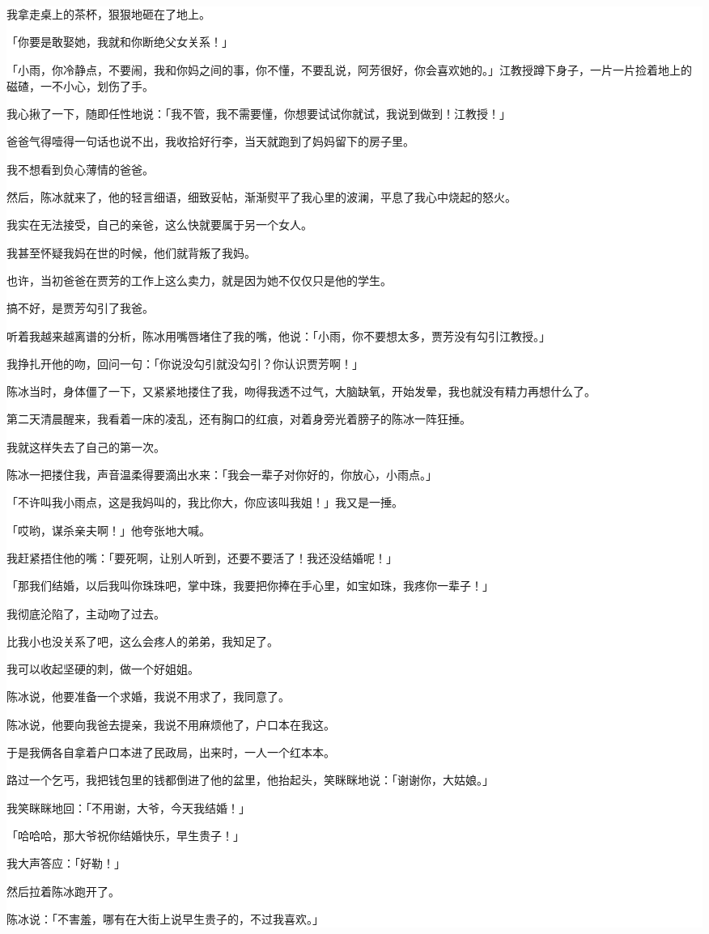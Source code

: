 我拿走桌上的茶杯，狠狠地砸在了地上。

「你要是敢娶她，我就和你断绝父女关系！」

「小雨，你冷静点，不要闹，我和你妈之间的事，你不懂，不要乱说，阿芳很好，你会喜欢她的。」江教授蹲下身子，一片一片捡着地上的磁碴，一不小心，划伤了手。

我心揪了一下，随即任性地说：「我不管，我不需要懂，你想要试试你就试，我说到做到！江教授！」

爸爸气得噎得一句话也说不出，我收拾好行李，当天就跑到了妈妈留下的房子里。

我不想看到负心薄情的爸爸。

然后，陈冰就来了，他的轻言细语，细致妥帖，渐渐熨平了我心里的波澜，平息了我心中烧起的怒火。

我实在无法接受，自己的亲爸，这么快就要属于另一个女人。

我甚至怀疑我妈在世的时候，他们就背叛了我妈。

也许，当初爸爸在贾芳的工作上这么卖力，就是因为她不仅仅只是他的学生。

搞不好，是贾芳勾引了我爸。

听着我越来越离谱的分析，陈冰用嘴唇堵住了我的嘴，他说：「小雨，你不要想太多，贾芳没有勾引江教授。」

我挣扎开他的吻，回问一句：「你说没勾引就没勾引？你认识贾芳啊！」

陈冰当时，身体僵了一下，又紧紧地搂住了我，吻得我透不过气，大脑缺氧，开始发晕，我也就没有精力再想什么了。

第二天清晨醒来，我看着一床的凌乱，还有胸口的红痕，对着身旁光着膀子的陈冰一阵狂捶。

我就这样失去了自己的第一次。

陈冰一把搂住我，声音温柔得要滴出水来：「我会一辈子对你好的，你放心，小雨点。」

「不许叫我小雨点，这是我妈叫的，我比你大，你应该叫我姐！」我又是一捶。

「哎哟，谋杀亲夫啊！」他夸张地大喊。

我赶紧捂住他的嘴：「要死啊，让别人听到，还要不要活了！我还没结婚呢！」

「那我们结婚，以后我叫你珠珠吧，掌中珠，我要把你捧在手心里，如宝如珠，我疼你一辈子！」

我彻底沦陷了，主动吻了过去。

比我小也没关系了吧，这么会疼人的弟弟，我知足了。

我可以收起坚硬的刺，做一个好姐姐。

陈冰说，他要准备一个求婚，我说不用求了，我同意了。

陈冰说，他要向我爸去提亲，我说不用麻烦他了，户口本在我这。

于是我俩各自拿着户口本进了民政局，出来时，一人一个红本本。

路过一个乞丐，我把钱包里的钱都倒进了他的盆里，他抬起头，笑眯眯地说：「谢谢你，大姑娘。」

我笑眯眯地回：「不用谢，大爷，今天我结婚！」

「哈哈哈，那大爷祝你结婚快乐，早生贵子！」

我大声答应：「好勒！」

然后拉着陈冰跑开了。

陈冰说：「不害羞，哪有在大街上说早生贵子的，不过我喜欢。」
